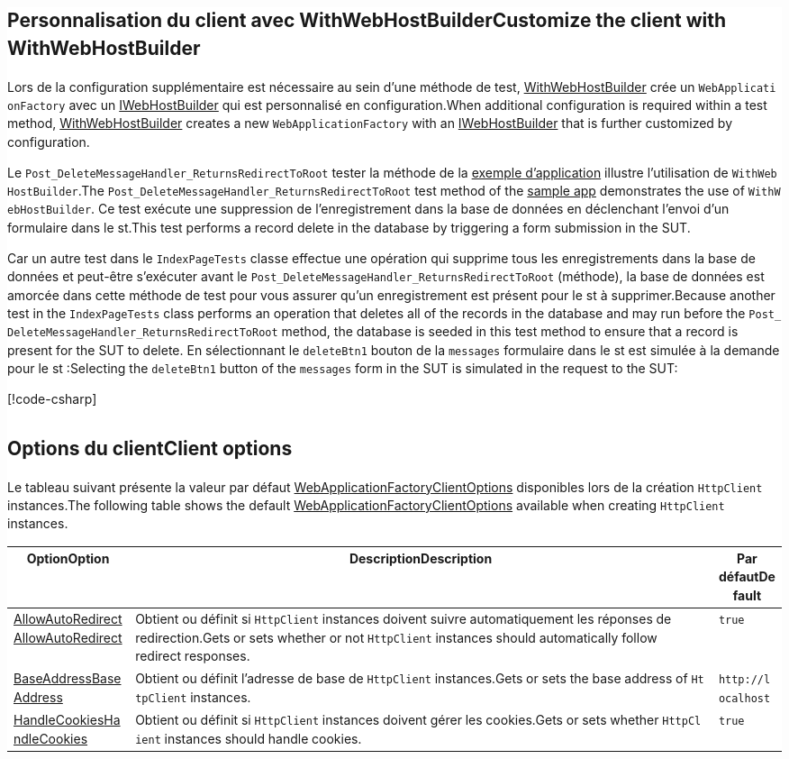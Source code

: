 ## <a name="customize-the-client-with-withwebhostbuilder"></a><span data-ttu-id="225fd-228">Personnalisation du client avec WithWebHostBuilder</span><span class="sxs-lookup"><span data-stu-id="225fd-228">Customize the client with WithWebHostBuilder</span></span>

<span data-ttu-id="225fd-229">Lors de la configuration supplémentaire est nécessaire au sein d’une méthode de test, [WithWebHostBuilder](/dotnet/api/microsoft.aspnetcore.mvc.testing.webapplicationfactory-1.withwebhostbuilder) crée un `WebApplicationFactory` avec un [IWebHostBuilder](/dotnet/api/microsoft.aspnetcore.hosting.iwebhostbuilder) qui est personnalisé en configuration.</span><span class="sxs-lookup"><span data-stu-id="225fd-229">When additional configuration is required within a test method, [WithWebHostBuilder](/dotnet/api/microsoft.aspnetcore.mvc.testing.webapplicationfactory-1.withwebhostbuilder) creates a new `WebApplicationFactory` with an [IWebHostBuilder](/dotnet/api/microsoft.aspnetcore.hosting.iwebhostbuilder) that is further customized by configuration.</span></span>

<span data-ttu-id="225fd-230">Le `Post_DeleteMessageHandler_ReturnsRedirectToRoot` tester la méthode de la [exemple d’application](https://github.com/aspnet/Docs/tree/master/aspnetcore/test/integration-tests/samples) illustre l’utilisation de `WithWebHostBuilder`.</span><span class="sxs-lookup"><span data-stu-id="225fd-230">The `Post_DeleteMessageHandler_ReturnsRedirectToRoot` test method of the [sample app](https://github.com/aspnet/Docs/tree/master/aspnetcore/test/integration-tests/samples) demonstrates the use of `WithWebHostBuilder`.</span></span> <span data-ttu-id="225fd-231">Ce test exécute une suppression de l’enregistrement dans la base de données en déclenchant l’envoi d’un formulaire dans le st.</span><span class="sxs-lookup"><span data-stu-id="225fd-231">This test performs a record delete in the database by triggering a form submission in the SUT.</span></span>

<span data-ttu-id="225fd-232">Car un autre test dans le `IndexPageTests` classe effectue une opération qui supprime tous les enregistrements dans la base de données et peut-être s’exécuter avant le `Post_DeleteMessageHandler_ReturnsRedirectToRoot` (méthode), la base de données est amorcée dans cette méthode de test pour vous assurer qu’un enregistrement est présent pour le st à supprimer.</span><span class="sxs-lookup"><span data-stu-id="225fd-232">Because another test in the `IndexPageTests` class performs an operation that deletes all of the records in the database and may run before the `Post_DeleteMessageHandler_ReturnsRedirectToRoot` method, the database is seeded in this test method to ensure that a record is present for the SUT to delete.</span></span> <span data-ttu-id="225fd-233">En sélectionnant le `deleteBtn1` bouton de la `messages` formulaire dans le st est simulée à la demande pour le st :</span><span class="sxs-lookup"><span data-stu-id="225fd-233">Selecting the `deleteBtn1` button of the `messages` form in the SUT is simulated in the request to the SUT:</span></span>

[!code-csharp[](integration-tests/samples/2.x/IntegrationTestsSample/tests/RazorPagesProject.Tests/IntegrationTests/IndexPageTests.cs?name=snippet3)]

## <a name="client-options"></a><span data-ttu-id="225fd-234">Options du client</span><span class="sxs-lookup"><span data-stu-id="225fd-234">Client options</span></span>

<span data-ttu-id="225fd-235">Le tableau suivant présente la valeur par défaut [WebApplicationFactoryClientOptions](/dotnet/api/microsoft.aspnetcore.mvc.testing.webapplicationfactoryclientoptions) disponibles lors de la création `HttpClient` instances.</span><span class="sxs-lookup"><span data-stu-id="225fd-235">The following table shows the default [WebApplicationFactoryClientOptions](/dotnet/api/microsoft.aspnetcore.mvc.testing.webapplicationfactoryclientoptions) available when creating `HttpClient` instances.</span></span>

| <span data-ttu-id="225fd-236">Option</span><span class="sxs-lookup"><span data-stu-id="225fd-236">Option</span></span> | <span data-ttu-id="225fd-237">Description</span><span class="sxs-lookup"><span data-stu-id="225fd-237">Description</span></span> | <span data-ttu-id="225fd-238">Par défaut</span><span class="sxs-lookup"><span data-stu-id="225fd-238">Default</span></span> |
| ------ | ----------- | ------- |
| [<span data-ttu-id="225fd-239">AllowAutoRedirect</span><span class="sxs-lookup"><span data-stu-id="225fd-239">AllowAutoRedirect</span></span>](/dotnet/api/microsoft.aspnetcore.mvc.testing.webapplicationfactoryclientoptions.allowautoredirect) | <span data-ttu-id="225fd-240">Obtient ou définit si `HttpClient` instances doivent suivre automatiquement les réponses de redirection.</span><span class="sxs-lookup"><span data-stu-id="225fd-240">Gets or sets whether or not `HttpClient` instances should automatically follow redirect responses.</span></span> | `true` |
| [<span data-ttu-id="225fd-241">BaseAddress</span><span class="sxs-lookup"><span data-stu-id="225fd-241">BaseAddress</span></span>](/dotnet/api/microsoft.aspnetcore.mvc.testing.webapplicationfactoryclientoptions.baseaddress) | <span data-ttu-id="225fd-242">Obtient ou définit l’adresse de base de `HttpClient` instances.</span><span class="sxs-lookup"><span data-stu-id="225fd-242">Gets or sets the base address of `HttpClient` instances.</span></span> | `http://localhost` |
| [<span data-ttu-id="225fd-243">HandleCookies</span><span class="sxs-lookup"><span data-stu-id="225fd-243">HandleCookies</span></span>](/dotnet/api/microsoft.aspnetcore.mvc.testing.webapplicationfactoryclientoptions.handlecookies) | <span data-ttu-id="225fd-244">Obtient ou définit si `HttpClient` instances doivent gérer les cookies.</span><span class="sxs-lookup"><span data-stu-id="225fd-244">Gets or sets whether `HttpClient` instances should handle cookies.</span></span> | `true` |